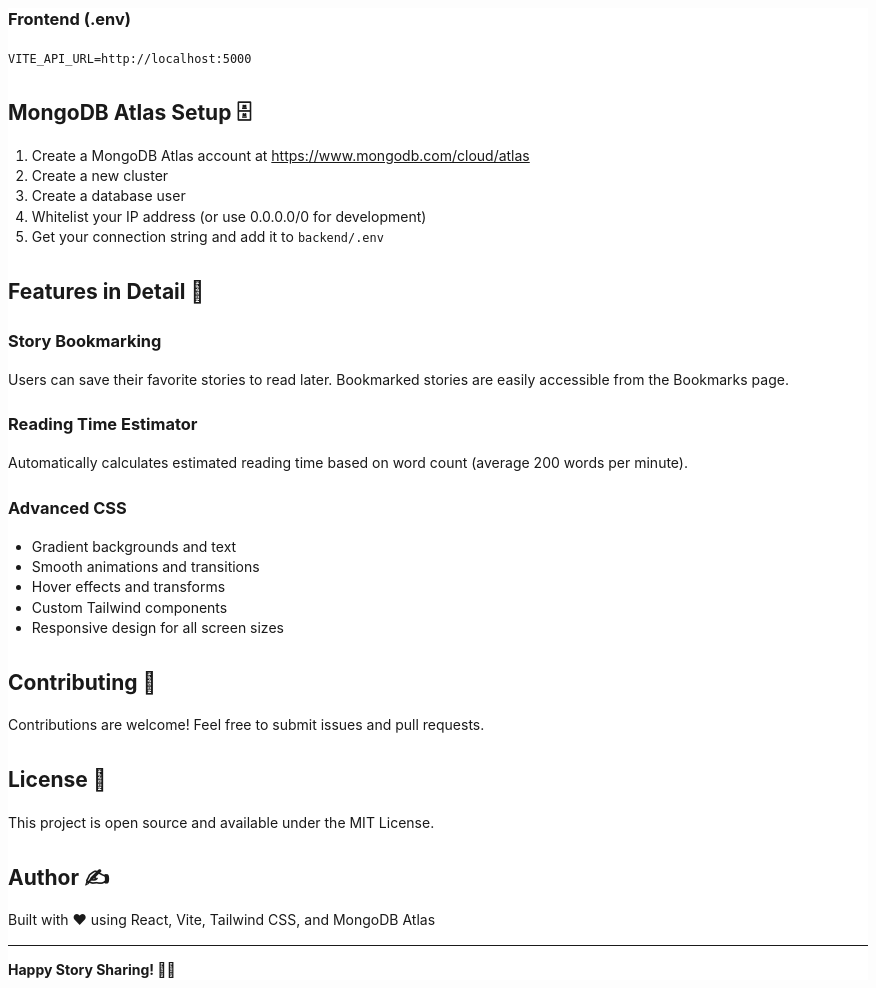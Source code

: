 ### Frontend (.env)
```env
VITE_API_URL=http://localhost:5000
```

## MongoDB Atlas Setup 🗄️

1. Create a MongoDB Atlas account at https://www.mongodb.com/cloud/atlas
2. Create a new cluster
3. Create a database user
4. Whitelist your IP address (or use 0.0.0.0/0 for development)
5. Get your connection string and add it to `backend/.env`

## Features in Detail 🎯

### Story Bookmarking
Users can save their favorite stories to read later. Bookmarked stories are easily accessible from the Bookmarks page.

### Reading Time Estimator
Automatically calculates estimated reading time based on word count (average 200 words per minute).

### Advanced CSS
- Gradient backgrounds and text
- Smooth animations and transitions
- Hover effects and transforms
- Custom Tailwind components
- Responsive design for all screen sizes

## Contributing 🤝

Contributions are welcome! Feel free to submit issues and pull requests.

## License 📄

This project is open source and available under the MIT License.

## Author ✍️

Built with ❤️ using React, Vite, Tailwind CSS, and MongoDB Atlas

---

**Happy Story Sharing! 📖✨**
